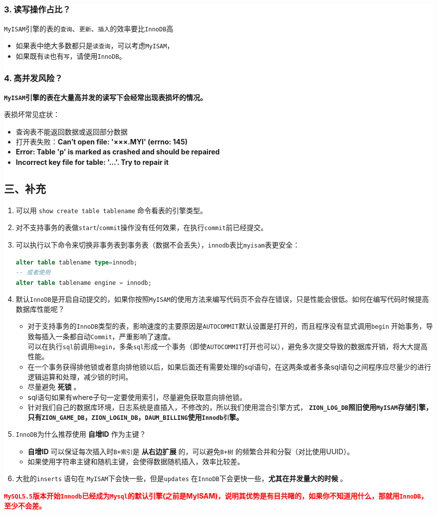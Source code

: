 ### 3. 读写操作占比？
`MyISAM`引擎的表的`查询`、`更新`、`插入`的效率要比`InnoDB`高  
- 如果表中绝大多数都只是`读查询`，可以考虑`MyISAM`，
- 如果既有`读`也有`写`，请使用`InnoDB`。

### 4. 高并发风险？
**`MyISAM`引擎的表在大量高并发的读写下会经常出现表损坏的情况。**  

表损坏常见症状：
* 查询表不能返回数据或返回部分数据
* 打开表失败：**Can’t open file: '×××.MYI' (errno: 145)** 
* **Error: Table 'p' is marked as crashed and should be repaired**
* **Incorrect key file for table: '...'. Try to repair it**

## 三、补充
1. 可以用 `show create table tablename` 命令看表的引擎类型。  
2. 对不支持事务的表做`start`/`commit`操作没有任何效果，在执行`commit`前已经提交。  
3. 可以执行以下命令来切换非事务表到事务表（数据不会丢失），`innodb`表比`myisam`表更安全：
	```sql
	alter table tablename type=innodb;
	-- 或者使用 
	alter table tablename engine = innodb;
	```

4. 默认`InnoDB`是开启自动提交的，如果你按照`MyISAM`的使用方法来编写代码页不会存在错误，只是性能会很低。如何在编写代码时候提高数据库性能呢？
	- 对于支持事务的`InnoDB`类型的表，影响速度的主要原因是`AUTOCOMMIT`默认设置是打开的，而且程序没有显式调用`begin` 开始事务，导致每插入一条都自动`Commit`，严重影响了速度。  
	可以在执行`sql`前调用`begin`，多条`sql`形成一个事务（即使`AUTOCOMMIT`打开也可以），避免多次提交导致的数据库开销，将大大提高性能。
	- 在一个事务获得排他锁或者意向排他锁以后，如果后面还有需要处理的sql语句，在这两条或者多条sql语句之间程序应尽量少的进行逻辑运算和处理，减少锁的时间。
	- 尽量避免 **死锁** 。
	- sql语句如果有where子句一定要使用索引，尽量避免获取意向排他锁。
	- 针对我们自己的数据库环境，日志系统是直插入，不修改的，所以我们使用混合引擎方式， **`ZION_LOG_DB`照旧使用`MyISAM`存储引擎，只有`ZION_GAME_DB`，`ZION_LOGIN_DB`，`DAUM_BILLING`使用`Innodb引`擎。**  
5. `InnoDB`为什么推荐使用 **自增ID** 作为主键？
	- **自增ID** 可以保证每次插入时`B+索引`是 **从右边扩展** 的，可以避免`B+树`  的频繁合并和分裂（对比使用UUID）。
	- 如果使用字符串主键和随机主键，会使得数据随机插入，效率比较差。
6. 大批的`inserts` 语句在 `MyISAM`下会快一些，但是`updates` 在`InnoDB`下会更快一些，**尤其在并发量大的时候** 。

**<font color="red">`MySQL5.5`版本开始`Innodb`已经成为`Mysql`的默认引擎(之前是MyISAM)，说明其优势是有目共睹的，如果你不知道用什么，那就用`InnoDB`，至少不会差。</font>**
